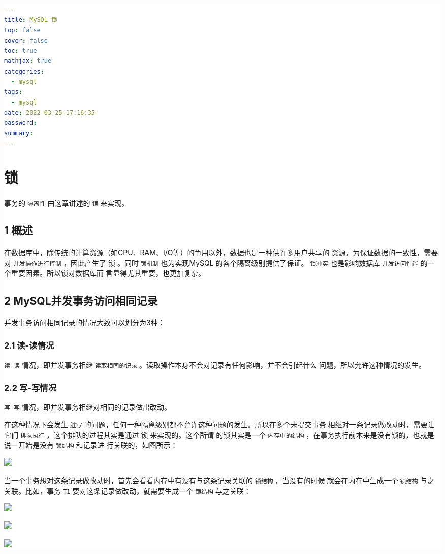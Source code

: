 ```yaml
---
title: MySQL 锁
top: false
cover: false
toc: true
mathjax: true
categories:
  - mysql
tags:
  - mysql
date: 2022-03-25 17:16:35
password:
summary:
---
```

# 锁

事务的 `隔离性` 由这章讲述的 `锁` 来实现。

## 1 概述

在数据库中，除传统的计算资源（如CPU、RAM、I/O等）的争用以外，数据也是一种供许多用户共享的 资源。为保证数据的一致性，需要对 `并发操作进行控制` ，因此产生了 锁 。同时 `锁机制` 也为实现MySQL 的各个隔离级别提供了保证。 `锁冲突` 也是影响数据库 `并发访问性能` 的一个重要因素。所以锁对数据库而 言显得尤其重要，也更加复杂。

## 2 MySQL并发事务访问相同记录

并发事务访问相同记录的情况大致可以划分为3种：

### 2.1 读-读情况

`读-读` 情况，即并发事务相继 `读取相同的记录` 。读取操作本身不会对记录有任何影响，并不会引起什么 问题，所以允许这种情况的发生。

### 2.2 写-写情况

`写-写` 情况，即并发事务相继对相同的记录做出改动。

在这种情况下会发生 `脏写` 的问题，任何一种隔离级别都不允许这种问题的发生。所以在多个未提交事务 相继对一条记录做改动时，需要让它们 `排队执行` ，这个排队的过程其实是通过 锁 来实现的。这个所谓 的锁其实是一个 `内存中的结构` ，在事务执行前本来是没有锁的，也就是说一开始是没有 `锁结构` 和记录进 行关联的，如图所示：

![](https://raw.githubusercontent.com/lijinzedev/picture/main/img/202203251335168.png)

当一个事务想对这条记录做改动时，首先会看看内存中有没有与这条记录关联的 `锁结构` ，当没有的时候 就会在内存中生成一个 `锁结构` 与之关联。比如，事务 `T1` 要对这条记录做改动，就需要生成一个 `锁结构` 与之关联：

![](https://raw.githubusercontent.com/lijinzedev/picture/main/img/202203251336595.jpeg)

![](https://raw.githubusercontent.com/lijinzedev/picture/main/img/202203251336139.png)

![](https://raw.githubusercontent.com/lijinzedev/picture/main/img/202203251336997.png)
